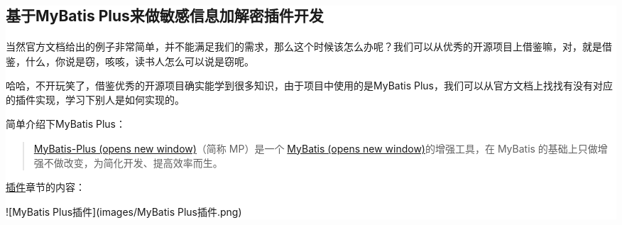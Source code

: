 



## 基于MyBatis Plus来做敏感信息加解密插件开发

当然官方文档给出的例子非常简单，并不能满足我们的需求，那么这个时候该怎么办呢？我们可以从优秀的开源项目上借鉴嘛，对，就是借鉴，什么，你说是窃，咳咳，读书人怎么可以说是窃呢。

哈哈，不开玩笑了，借鉴优秀的开源项目确实能学到很多知识，由于项目中使用的是MyBatis Plus，我们可以从官方文档上找找有没有对应的插件实现，学习下别人是如何实现的。

简单介绍下MyBatis Plus：

> [MyBatis-Plus (opens new window)](https://github.com/baomidou/mybatis-plus)（简称 MP）是一个 [MyBatis (opens new window)](http://www.mybatis.org/mybatis-3/)的增强工具，在 MyBatis 的基础上只做增强不做改变，为简化开发、提高效率而生。

[插件](https://baomidou.com/guide/interceptor.html#mybatisplusinterceptor)章节的内容：

![MyBatis Plus插件](images/MyBatis Plus插件.png)